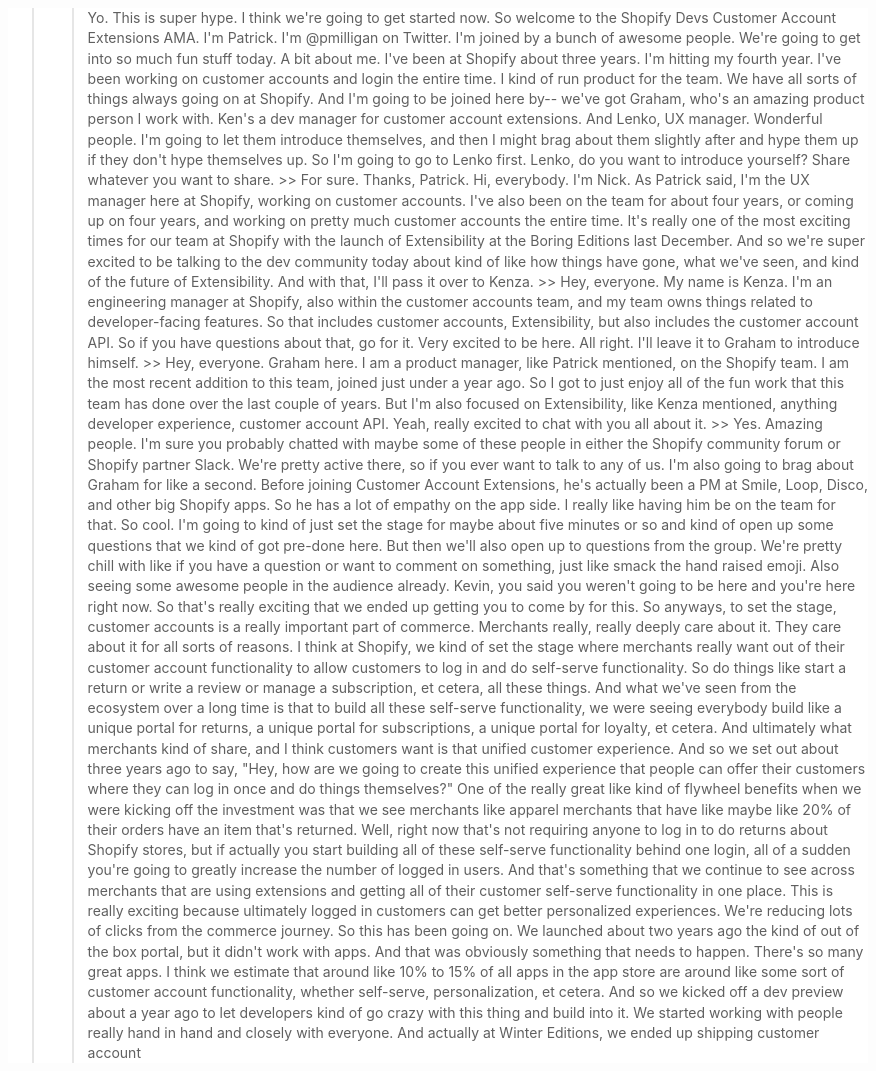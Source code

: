 >> Yo. This is super hype. I think we're going to get started now. So welcome to the Shopify Devs Customer Account Extensions AMA. I'm Patrick. I'm @pmilligan on Twitter. I'm joined by a bunch of awesome people. We're going to get into so much fun stuff today. A bit about me. I've been at Shopify about three years. I'm hitting my fourth year. I've been working on customer accounts and login the entire time. I kind of run product for the team. We have all sorts of things always going on at Shopify. And I'm going to be joined here by-- we've got Graham, who's an amazing product person I work with. Ken's a dev manager for customer account extensions. And Lenko, UX manager. Wonderful people. I'm going to let them introduce themselves, and then I might brag about them slightly after and hype them up if they don't hype themselves up. So I'm going to go to Lenko first. Lenko, do you want to introduce yourself? Share whatever you want to share. >> For sure. Thanks, Patrick. Hi, everybody. I'm Nick. As Patrick said, I'm the UX manager here at Shopify, working on customer accounts. I've also been on the team for about four years, or coming up on four years, and working on pretty much customer accounts the entire time. It's really one of the most exciting times for our team at Shopify with the launch of Extensibility at the Boring Editions last December. And so we're super excited to be talking to the dev community today about kind of like how things have gone, what we've seen, and kind of the future of Extensibility. And with that, I'll pass it over to Kenza. >> Hey, everyone. My name is Kenza. I'm an engineering manager at Shopify, also within the customer accounts team, and my team owns things related to developer-facing features. So that includes customer accounts, Extensibility, but also includes the customer account API. So if you have questions about that, go for it. Very excited to be here. All right. I'll leave it to Graham to introduce himself. >> Hey, everyone. Graham here. I am a product manager, like Patrick mentioned, on the Shopify team. I am the most recent addition to this team, joined just under a year ago. So I got to just enjoy all of the fun work that this team has done over the last couple of years. But I'm also focused on Extensibility, like Kenza mentioned, anything developer experience, customer account API. Yeah, really excited to chat with you all about it. >> Yes. Amazing people. I'm sure you probably chatted with maybe some of these people in either the Shopify community forum or Shopify partner Slack. We're pretty active there, so if you ever want to talk to any of us. I'm also going to brag about Graham for like a second. Before joining Customer Account Extensions, he's actually been a PM at Smile, Loop, Disco, and other big Shopify apps. So he has a lot of empathy on the app side. I really like having him be on the team for that. So cool. I'm going to kind of just set the stage for maybe about five minutes or so and kind of open up some questions that we kind of got pre-done here. But then we'll also open up to questions from the group. We're pretty chill with like if you have a question or want to comment on something, just like smack the hand raised emoji. Also seeing some awesome people in the audience already. Kevin, you said you weren't going to be here and you're here right now. So that's really exciting that we ended up getting you to come by for this. So anyways, to set the stage, customer accounts is a really important part of commerce. Merchants really, really deeply care about it. They care about it for all sorts of reasons. I think at Shopify, we kind of set the stage where merchants really want out of their customer account functionality to allow customers to log in and do self-serve functionality. So do things like start a return or write a review or manage a subscription, et cetera, all these things. And what we've seen from the ecosystem over a long time is that to build all these self-serve functionality, we were seeing everybody build like a unique portal for returns, a unique portal for subscriptions, a unique portal for loyalty, et cetera. And ultimately what merchants kind of share, and I think customers want is that unified customer experience. And so we set out about three years ago to say, "Hey, how are we going to create this unified experience that people can offer their customers where they can log in once and do things themselves?" One of the really great like kind of flywheel benefits when we were kicking off the investment was that we see merchants like apparel merchants that have like maybe like 20% of their orders have an item that's returned. Well, right now that's not requiring anyone to log in to do returns about Shopify stores, but if actually you start building all of these self-serve functionality behind one login, all of a sudden you're going to greatly increase the number of logged in users. And that's something that we continue to see across merchants that are using extensions and getting all of their customer self-serve functionality in one place. This is really exciting because ultimately logged in customers can get better personalized experiences. We're reducing lots of clicks from the commerce journey. So this has been going on. We launched about two years ago the kind of out of the box portal, but it didn't work with apps. And that was obviously something that needs to happen. There's so many great apps. I think we estimate that around like 10% to 15% of all apps in the app store are around like some sort of customer account functionality, whether self-serve, personalization, et cetera. And so we kicked off a dev preview about a year ago to let developers kind of go crazy with this thing and build into it. We started working with people really hand in hand and closely with everyone. And actually at Winter Editions, we ended up shipping customer account